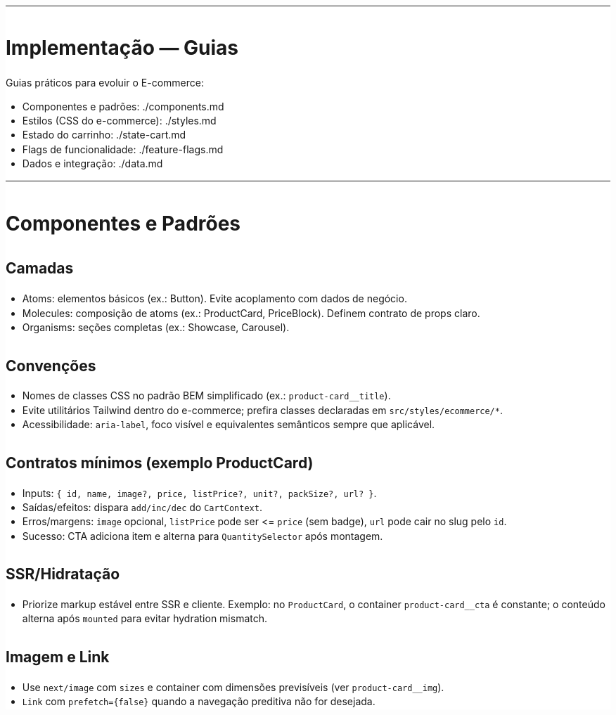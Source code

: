 

---



# Implementação — Guias

Guias práticos para evoluir o E-commerce:
- Componentes e padrões: ./components.md
- Estilos (CSS do e-commerce): ./styles.md
- Estado do carrinho: ./state-cart.md
- Flags de funcionalidade: ./feature-flags.md
- Dados e integração: ./data.md





---



# Componentes e Padrões

## Camadas
- Atoms: elementos básicos (ex.: Button). Evite acoplamento com dados de negócio.
- Molecules: composição de atoms (ex.: ProductCard, PriceBlock). Definem contrato de props claro.
- Organisms: seções completas (ex.: Showcase, Carousel).

## Convenções
- Nomes de classes CSS no padrão BEM simplificado (ex.: `product-card__title`).
- Evite utilitários Tailwind dentro do e-commerce; prefira classes declaradas em `src/styles/ecommerce/*`.
- Acessibilidade: `aria-label`, foco visível e equivalentes semânticos sempre que aplicável.

## Contratos mínimos (exemplo ProductCard)
- Inputs: `{ id, name, image?, price, listPrice?, unit?, packSize?, url? }`.
- Saídas/efeitos: dispara `add/inc/dec` do `CartContext`.
- Erros/margens: `image` opcional, `listPrice` pode ser <= `price` (sem badge), `url` pode cair no slug pelo `id`.
- Sucesso: CTA adiciona item e alterna para `QuantitySelector` após montagem.

## SSR/Hidratação
- Priorize markup estável entre SSR e cliente. Exemplo: no `ProductCard`, o container `product-card__cta` é constante; o conteúdo alterna após `mounted` para evitar hydration mismatch.

## Imagem e Link
- Use `next/image` com `sizes` e container com dimensões previsíveis (ver `product-card__img`).
- `Link` com `prefetch={false}` quando a navegação preditiva não for desejada.
